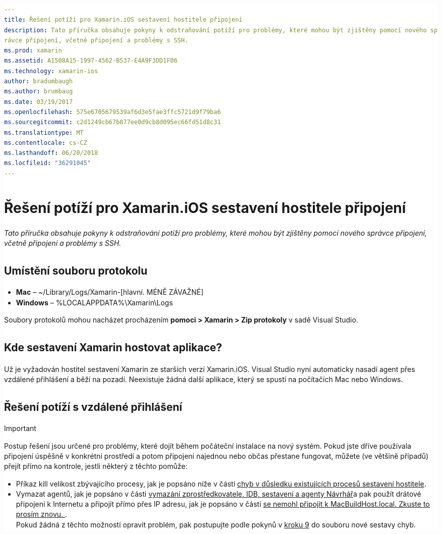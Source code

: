 ```yaml
---
title: Řešení potíží pro Xamarin.iOS sestavení hostitele připojení
description: Tato příručka obsahuje pokyny k odstraňování potíží pro problémy, které mohou být zjištěny pomocí nového správce připojení, včetně připojení a problémy s SSH.
ms.prod: xamarin
ms.assetid: A1508A15-1997-4562-B537-E4A9F3DD1F06
ms.technology: xamarin-ios
author: bradumbaugh
ms.author: brumbaug
ms.date: 03/19/2017
ms.openlocfilehash: 575e6705679539af6d3e5fae3ffc5721d9f79ba6
ms.sourcegitcommit: c2d1249cb67b877ee0d9cb8d095ec66fd51d8c31
ms.translationtype: MT
ms.contentlocale: cs-CZ
ms.lasthandoff: 06/20/2018
ms.locfileid: "36291045"
---
```

# <a name="connection-troubleshooting-for-a-xamarinios-build-host"></a>Řešení potíží pro Xamarin.iOS sestavení hostitele připojení

_Tato příručka obsahuje pokyny k odstraňování potíží pro problémy, které mohou být zjištěny pomocí nového správce připojení, včetně připojení a problémy s SSH._

## <a name="log-file-location"></a>Umístění souboru protokolu

- **Mac** – ~/Library/Logs/Xamarin-[hlavní. MÉNĚ ZÁVAŽNÉ]
- **Windows** – %LOCALAPPDATA%\Xamarin\Logs

Soubory protokolů mohou nacházet procházením **pomoci &gt; Xamarin &gt; Zip protokoly** v sadě Visual Studio.


## <a name="wheres-the-xamarin-build-host-app"></a>Kde sestavení Xamarin hostovat aplikace?

Už je vyžadován hostitel sestavení Xamarin ze starších verzí Xamarin.iOS. Visual Studio nyní automaticky nasadí agent přes vzdálené přihlášení a běží na pozadí. Neexistuje žádná další aplikace, který se spustí na počítačích Mac nebo Windows.


## <a name="troubleshooting-remote-login"></a>Řešení potíží s vzdálené přihlášení

> [!IMPORTANT]
> Postup řešení jsou určené pro problémy, které dojít během počáteční instalace na nový systém.  Pokud jste dříve používala připojení úspěšně v konkrétní prostředí a potom připojení najednou nebo občas přestane fungovat, můžete (ve většině případů) přejít přímo na kontrole, jestli některý z těchto pomůže: 
>   * Příkaz kill velikost zbývajícího procesy, jak je popsáno níže v části [chyb v důsledku existujících procesů sestavení hostitele](#errors). 
>   * Vymazat agentů, jak je popsáno v části [vymazání zprostředkovatele, IDB, sestavení a agenty Návrhář](#clearing)a pak použít drátové připojení k Internetu a připojit přímo přes IP adresu, jak je popsáno v části [se nemohl připojit k MacBuildHost.local. Zkuste to prosím znovu. ](#tryagain).  
> Pokud žádná z těchto možností opravit problém, pak postupujte podle pokynů v [kroku 9](#stepnine) do souboru nové sestavy chyb.
